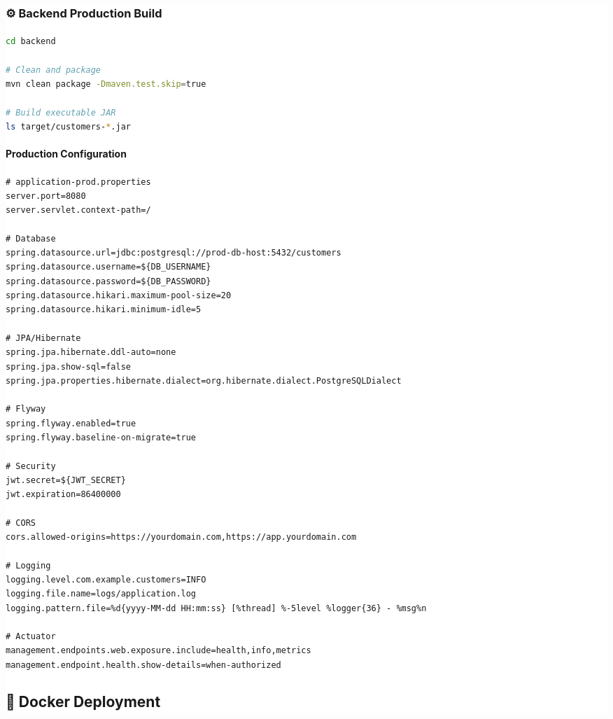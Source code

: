 ### **⚙️ Backend Production Build**
```bash
cd backend

# Clean and package
mvn clean package -Dmaven.test.skip=true

# Build executable JAR
ls target/customers-*.jar
```

#### **Production Configuration**
```properties
# application-prod.properties
server.port=8080
server.servlet.context-path=/

# Database
spring.datasource.url=jdbc:postgresql://prod-db-host:5432/customers
spring.datasource.username=${DB_USERNAME}
spring.datasource.password=${DB_PASSWORD}
spring.datasource.hikari.maximum-pool-size=20
spring.datasource.hikari.minimum-idle=5

# JPA/Hibernate
spring.jpa.hibernate.ddl-auto=none
spring.jpa.show-sql=false
spring.jpa.properties.hibernate.dialect=org.hibernate.dialect.PostgreSQLDialect

# Flyway
spring.flyway.enabled=true
spring.flyway.baseline-on-migrate=true

# Security
jwt.secret=${JWT_SECRET}
jwt.expiration=86400000

# CORS
cors.allowed-origins=https://yourdomain.com,https://app.yourdomain.com

# Logging
logging.level.com.example.customers=INFO
logging.file.name=logs/application.log
logging.pattern.file=%d{yyyy-MM-dd HH:mm:ss} [%thread] %-5level %logger{36} - %msg%n

# Actuator
management.endpoints.web.exposure.include=health,info,metrics
management.endpoint.health.show-details=when-authorized
```

## 🐳 **Docker Deployment**
